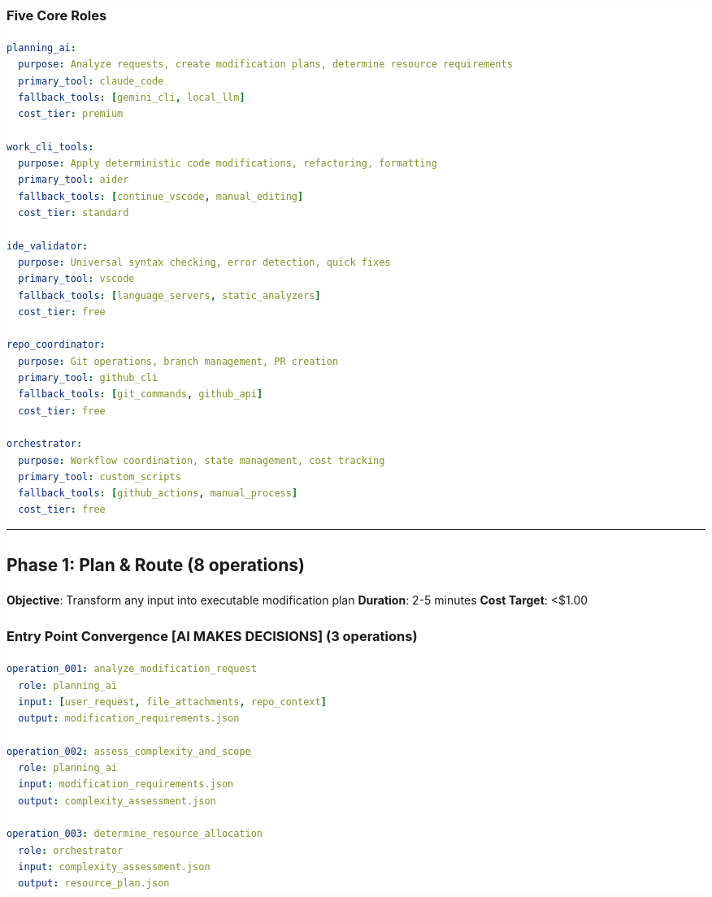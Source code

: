 ### Five Core Roles

```yaml
planning_ai:
  purpose: Analyze requests, create modification plans, determine resource requirements
  primary_tool: claude_code
  fallback_tools: [gemini_cli, local_llm]
  cost_tier: premium
  
work_cli_tools:
  purpose: Apply deterministic code modifications, refactoring, formatting
  primary_tool: aider
  fallback_tools: [continue_vscode, manual_editing]
  cost_tier: standard
  
ide_validator:
  purpose: Universal syntax checking, error detection, quick fixes
  primary_tool: vscode
  fallback_tools: [language_servers, static_analyzers]
  cost_tier: free
  
repo_coordinator:
  purpose: Git operations, branch management, PR creation
  primary_tool: github_cli
  fallback_tools: [git_commands, github_api]
  cost_tier: free
  
orchestrator:
  purpose: Workflow coordination, state management, cost tracking
  primary_tool: custom_scripts
  fallback_tools: [github_actions, manual_process]
  cost_tier: free
```

---

## Phase 1: Plan & Route (8 operations)

**Objective**: Transform any input into executable modification plan
**Duration**: 2-5 minutes
**Cost Target**: <$1.00

### Entry Point Convergence [AI MAKES DECISIONS] (3 operations)
```yaml
operation_001: analyze_modification_request
  role: planning_ai
  input: [user_request, file_attachments, repo_context]
  output: modification_requirements.json
  
operation_002: assess_complexity_and_scope  
  role: planning_ai
  input: modification_requirements.json
  output: complexity_assessment.json
  
operation_003: determine_resource_allocation
  role: orchestrator
  input: complexity_assessment.json
  output: resource_plan.json
```
